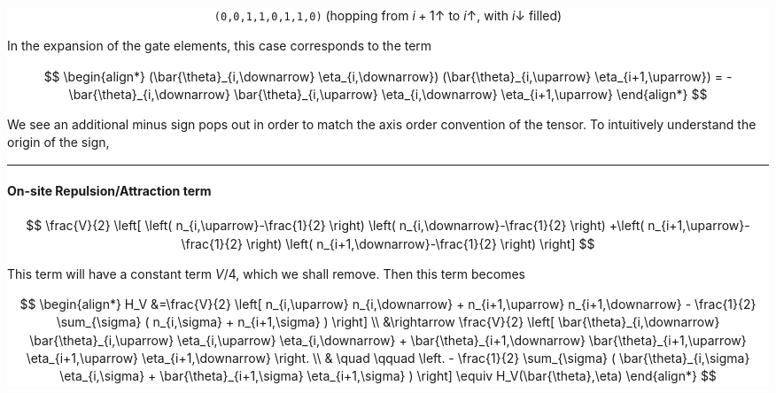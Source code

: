 <center>

`(0,0,1,1,0,1,1,0)` (hopping from $i+1\uparrow$ to $i\uparrow$, with $i\downarrow$ filled)

</center>

In the expansion of the gate elements, this case corresponds to the term

$$
\begin{align*}
    (\bar{\theta}_{i,\downarrow} \eta_{i,\downarrow})
    (\bar{\theta}_{i,\uparrow} \eta_{i+1,\uparrow})
    = 
    - \bar{\theta}_{i,\downarrow} \bar{\theta}_{i,\uparrow}
    \eta_{i,\downarrow} \eta_{i+1,\uparrow}
\end{align*}
$$

We see an additional minus sign pops out in order to match the axis order convention of the tensor. To intuitively understand the origin of the sign, 

----

#### On-site Repulsion/Attraction term

$$
\frac{V}{2} \left[
    \left( n_{i,\uparrow}-\frac{1}{2} \right)
    \left( n_{i,\downarrow}-\frac{1}{2} \right)
    +\left( n_{i+1,\uparrow}-\frac{1}{2} \right)
    \left( n_{i+1,\downarrow}-\frac{1}{2} \right)
\right]
$$

This term will have a constant term $V/4$, which we shall remove. Then this term becomes

$$
\begin{align*}
    H_V &=\frac{V}{2} \left[
        n_{i,\uparrow} n_{i,\downarrow}
        + n_{i+1,\uparrow} n_{i+1,\downarrow}
        - \frac{1}{2} \sum_{\sigma} (
            n_{i,\sigma} + n_{i+1,\sigma}
        )
    \right] 
    \\ &\rightarrow
    \frac{V}{2} \left[
        \bar{\theta}_{i,\downarrow}
        \bar{\theta}_{i,\uparrow}
        \eta_{i,\uparrow} \eta_{i,\downarrow}
        + \bar{\theta}_{i+1,\downarrow}
        \bar{\theta}_{i+1,\uparrow}
        \eta_{i+1,\uparrow} \eta_{i+1,\downarrow}
    \right.
    \\ & \quad \qquad
    \left.
        - \frac{1}{2} \sum_{\sigma} (
            \bar{\theta}_{i,\sigma} \eta_{i,\sigma} 
            + \bar{\theta}_{i+1,\sigma} \eta_{i+1,\sigma} 
        )
    \right] \equiv H_V(\bar{\theta},\eta)
\end{align*}
$$
